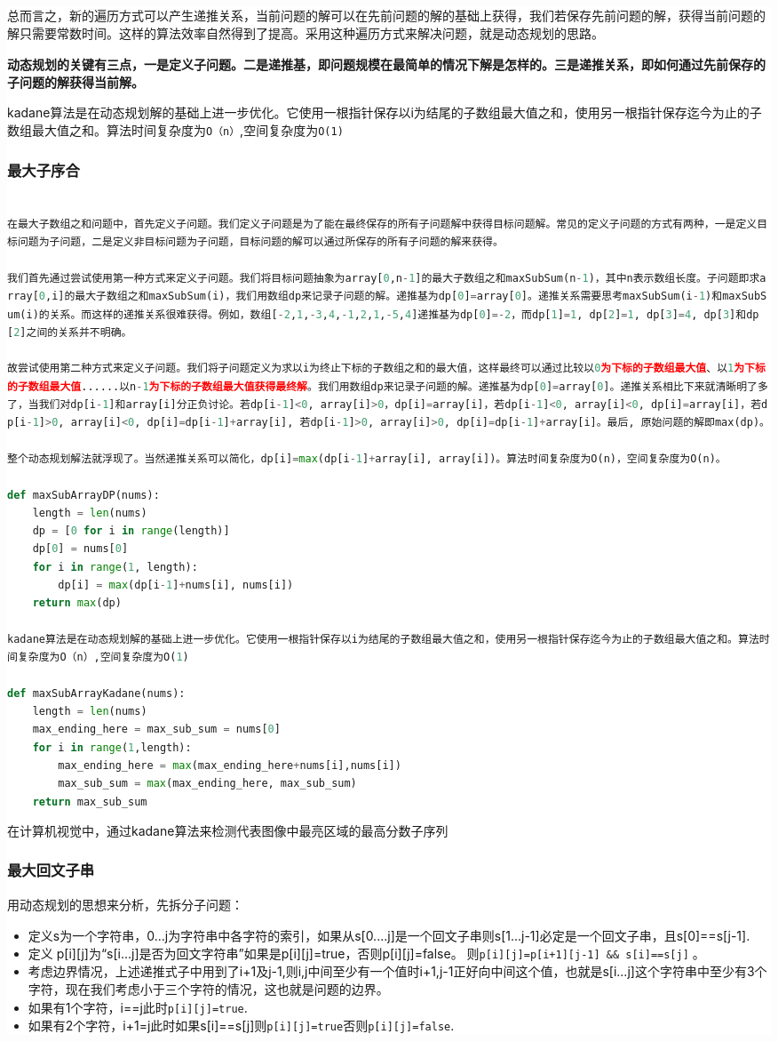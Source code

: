 总而言之，新的遍历方式可以产生递推关系，当前问题的解可以在先前问题的解的基础上获得，我们若保存先前问题的解，获得当前问题的解只需要常数时间。这样的算法效率自然得到了提高。采用这种遍历方式来解决问题，就是动态规划的思路。

**动态规划的关键有三点，一是定义子问题。二是递推基，即问题规模在最简单的情况下解是怎样的。三是递推关系，即如何通过先前保存的子问题的解获得当前解。**

kadane算法是在动态规划解的基础上进一步优化。它使用一根指针保存以i为结尾的子数组最大值之和，使用另一根指针保存迄今为止的子数组最大值之和。算法时间复杂度为`O（n）`,空间复杂度为`O(1)`

### 最大子序合

```python

在最大子数组之和问题中，首先定义子问题。我们定义子问题是为了能在最终保存的所有子问题解中获得目标问题解。常见的定义子问题的方式有两种，一是定义目标问题为子问题，二是定义非目标问题为子问题，目标问题的解可以通过所保存的所有子问题的解来获得。

我们首先通过尝试使用第一种方式来定义子问题。我们将目标问题抽象为array[0,n-1]的最大子数组之和maxSubSum(n-1)，其中n表示数组长度。子问题即求array[0,i]的最大子数组之和maxSubSum(i)，我们用数组dp来记录子问题的解。递推基为dp[0]=array[0]。递推关系需要思考maxSubSum(i-1)和maxSubSum(i)的关系。而这样的递推关系很难获得。例如，数组[-2,1,-3,4,-1,2,1,-5,4]递推基为dp[0]=-2，而dp[1]=1, dp[2]=1, dp[3]=4, dp[3]和dp[2]之间的关系并不明确。

故尝试使用第二种方式来定义子问题。我们将子问题定义为求以i为终止下标的子数组之和的最大值，这样最终可以通过比较以0为下标的子数组最大值、以1为下标的子数组最大值......以n-1为下标的子数组最大值获得最终解。我们用数组dp来记录子问题的解。递推基为dp[0]=array[0]。递推关系相比下来就清晰明了多了，当我们对dp[i-1]和array[i]分正负讨论。若dp[i-1]<0, array[i]>0，dp[i]=array[i]，若dp[i-1]<0, array[i]<0, dp[i]=array[i]，若dp[i-1]>0, array[i]<0, dp[i]=dp[i-1]+array[i], 若dp[i-1]>0, array[i]>0, dp[i]=dp[i-1]+array[i]。最后, 原始问题的解即max(dp)。

整个动态规划解法就浮现了。当然递推关系可以简化，dp[i]=max(dp[i-1]+array[i], array[i])。算法时间复杂度为O(n)，空间复杂度为O(n)。

def maxSubArrayDP(nums):
    length = len(nums)
    dp = [0 for i in range(length)]
    dp[0] = nums[0]
    for i in range(1, length):
        dp[i] = max(dp[i-1]+nums[i], nums[i])
    return max(dp)
            
kadane算法是在动态规划解的基础上进一步优化。它使用一根指针保存以i为结尾的子数组最大值之和，使用另一根指针保存迄今为止的子数组最大值之和。算法时间复杂度为O（n）,空间复杂度为O(1)

def maxSubArrayKadane(nums):
    length = len(nums)
    max_ending_here = max_sub_sum = nums[0]
    for i in range(1,length):
        max_ending_here = max(max_ending_here+nums[i],nums[i])
        max_sub_sum = max(max_ending_here, max_sub_sum)
    return max_sub_sum
```

在计算机视觉中，通过kadane算法来检测代表图像中最亮区域的最高分数子序列

### 最大回文子串

用动态规划的思想来分析，先拆分子问题：

- 定义s为一个字符串，0...j为字符串中各字符的索引，如果从s[0....j]是一个回文子串则s[1...j-1]必定是一个回文子串，且s[0]==s[j-1].
- 定义 p[i][j]为“s[i...j]是否为回文字符串”如果是p[i][j]=true，否则p[i][j]=false。 则`p[i][j]=p[i+1][j-1] && s[i]==s[j]` 。
- 考虑边界情况，上述递推式子中用到了i+1及j-1,则i,j中间至少有一个值时i+1,j-1正好向中间这个值，也就是s[i...j]这个字符串中至少有3个字符，现在我们考虑小于三个字符的情况，这也就是问题的边界。
- 如果有1个字符，i==j此时`p[i][j]=true`.
- 如果有2个字符，i+1=j此时如果s[i]==s[j]则`p[i][j]=true`否则`p[i][j]=false`.
